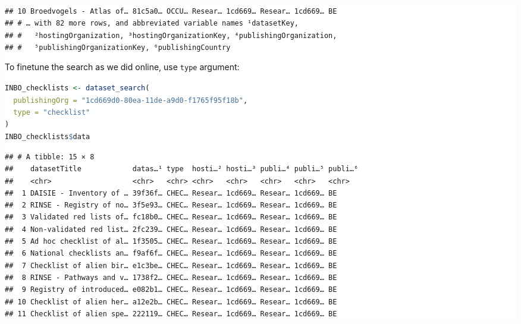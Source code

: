     ## 10 Broedvogels - Atlas of… 81c5a0… OCCU… Resear… 1cd669… Resear… 1cd669… BE     
    ## # … with 82 more rows, and abbreviated variable names ¹​datasetKey,
    ## #   ²​hostingOrganization, ³​hostingOrganizationKey, ⁴​publishingOrganization,
    ## #   ⁵​publishingOrganizationKey, ⁶​publishingCountry

To finetune the search as we did online, use `type` argument:

``` r
INBO_checklists <- dataset_search(
  publishingOrg = "1cd669d0-80ea-11de-a9d0-f1765f95f18b",
  type = "checklist"
)
INBO_checklists$data 
```

    ## # A tibble: 15 × 8
    ##    datasetTitle            datas…¹ type  hosti…² hosti…³ publi…⁴ publi…⁵ publi…⁶
    ##    <chr>                   <chr>   <chr> <chr>   <chr>   <chr>   <chr>   <chr>  
    ##  1 DAISIE - Inventory of … 39f36f… CHEC… Resear… 1cd669… Resear… 1cd669… BE     
    ##  2 RINSE - Registry of no… 3f5e93… CHEC… Resear… 1cd669… Resear… 1cd669… BE     
    ##  3 Validated red lists of… fc18b0… CHEC… Resear… 1cd669… Resear… 1cd669… BE     
    ##  4 Non-validated red list… 2fc239… CHEC… Resear… 1cd669… Resear… 1cd669… BE     
    ##  5 Ad hoc checklist of al… 1f3505… CHEC… Resear… 1cd669… Resear… 1cd669… BE     
    ##  6 National checklists an… f9af6f… CHEC… Resear… 1cd669… Resear… 1cd669… BE     
    ##  7 Checklist of alien bir… e1c3be… CHEC… Resear… 1cd669… Resear… 1cd669… BE     
    ##  8 RINSE - Pathways and v… 1738f2… CHEC… Resear… 1cd669… Resear… 1cd669… BE     
    ##  9 Registry of introduced… e082b1… CHEC… Resear… 1cd669… Resear… 1cd669… BE     
    ## 10 Checklist of alien her… a12e2b… CHEC… Resear… 1cd669… Resear… 1cd669… BE     
    ## 11 Checklist of alien spe… 222119… CHEC… Resear… 1cd669… Resear… 1cd669… BE     